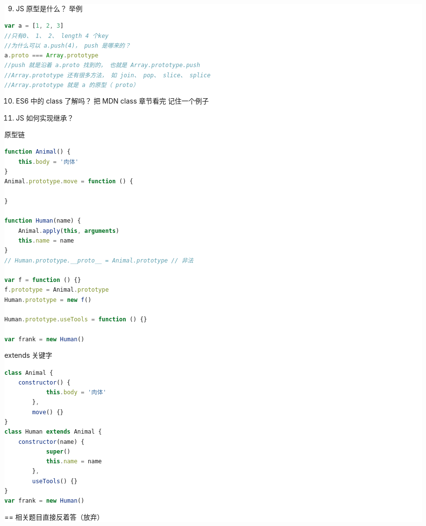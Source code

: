 9. JS 原型是什么？
举例
```js
var a = [1, 2, 3]
//只有0、 1、 2、 length 4 个key
//为什么可以 a.push(4)， push 是哪来的？
a.proto === Array.prototype
//push 就是沿着 a.proto 找到的， 也就是 Array.prototype.push
//Array.prototype 还有很多方法， 如 join、 pop、 slice、 splice
//Array.prototype 就是 a 的原型（ proto）
```

10. ES6 中的 class 了解吗？
把 MDN class 章节看完
记住一个例子

11. JS 如何实现继承？
 
原型链
```js
function Animal() {
    this.body = '肉体'
}
Animal.prototype.move = function () {

}

function Human(name) {
    Animal.apply(this, arguments)
    this.name = name
}
// Human.prototype.__proto__ = Animal.prototype // 非法

var f = function () {}
f.prototype = Animal.prototype
Human.prototype = new f()

Human.prototype.useTools = function () {}

var frank = new Human()
```
extends 关键字

```js
class Animal {
    constructor() {
            this.body = '肉体'
        },
        move() {}
}
class Human extends Animal {
    constructor(name) {
            super()
            this.name = name
        },
        useTools() {}
}
var frank = new Human()
```
== 相关题目直接反着答（放弃）
